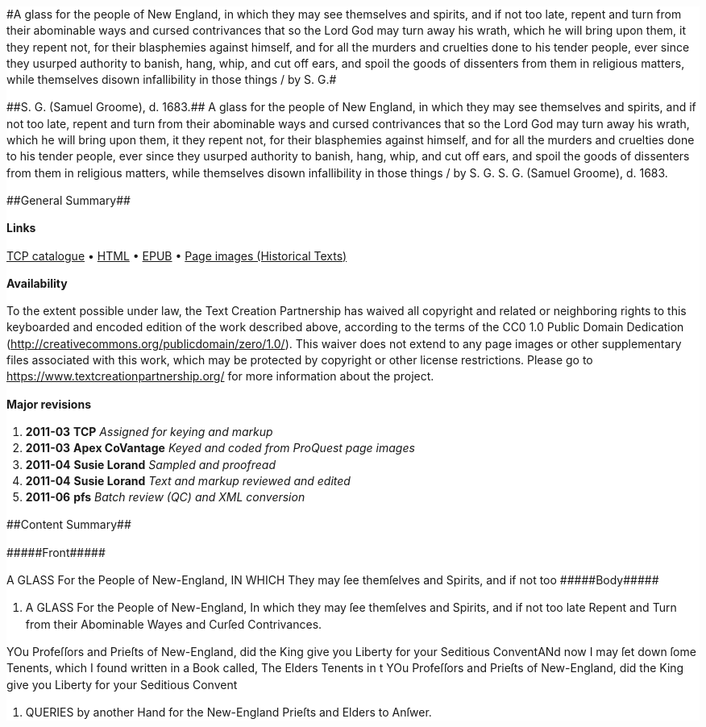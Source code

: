 #A glass for the people of New England, in which they may see themselves and spirits, and if not too late, repent and turn from their abominable ways and cursed contrivances that so the Lord God may turn away his wrath, which he will bring upon them, it they repent not, for their blasphemies against himself, and for all the murders and cruelties done to his tender people, ever since they usurped authority to banish, hang, whip, and cut off ears, and spoil the goods of dissenters from them in religious matters, while themselves disown infallibility in those things / by S. G.#

##S. G. (Samuel Groome), d. 1683.##
A glass for the people of New England, in which they may see themselves and spirits, and if not too late, repent and turn from their abominable ways and cursed contrivances that so the Lord God may turn away his wrath, which he will bring upon them, it they repent not, for their blasphemies against himself, and for all the murders and cruelties done to his tender people, ever since they usurped authority to banish, hang, whip, and cut off ears, and spoil the goods of dissenters from them in religious matters, while themselves disown infallibility in those things / by S. G.
S. G. (Samuel Groome), d. 1683.

##General Summary##

**Links**

[TCP catalogue](http://www.ota.ox.ac.uk/tcp/)  • 
[HTML](http://tei.it.ox.ac.uk/tcp/Texts-HTML/free/A42/A42186.html)  • 
[EPUB](http://tei.it.ox.ac.uk/tcp/Texts-EPUB/free/A42/A42186.epub) • 
[Page images (Historical Texts)](https://historicaltexts.jisc.ac.uk/eebo-13568298e)

**Availability**

To the extent possible under law, the Text Creation Partnership has waived all copyright and related or neighboring rights to this keyboarded and encoded edition of the work described above, according to the terms of the CC0 1.0 Public Domain Dedication (http://creativecommons.org/publicdomain/zero/1.0/). This waiver does not extend to any page images or other supplementary files associated with this work, which may be protected by copyright or other license restrictions. Please go to https://www.textcreationpartnership.org/ for more information about the project.

**Major revisions**

1. __2011-03__ __TCP__ *Assigned for keying and markup*
1. __2011-03__ __Apex CoVantage__ *Keyed and coded from ProQuest page images*
1. __2011-04__ __Susie Lorand__ *Sampled and proofread*
1. __2011-04__ __Susie Lorand__ *Text and markup reviewed and edited*
1. __2011-06__ __pfs__ *Batch review (QC) and XML conversion*

##Content Summary##

#####Front#####

A GLASS For the People of New-England, IN WHICH They may ſee themſelves and Spirits, and if not too
#####Body#####

1. A GLASS For the People of New-England, In which they may ſee themſelves and Spirits, and if not too late Repent and Turn from their Abominable Wayes and Curſed Contrivances.

YOu Profeſſors and Prieſts of New-England, did the King give you Liberty for your Seditious ConventANd now I may ſet down ſome Tenents, which I found written in a Book called, The Elders Tenents in t
YOu Profeſſors and Prieſts of New-England, did the King give you Liberty for your Seditious Convent
1. QUERIES by another Hand for the New-England Prieſts and Elders to Anſwer.
